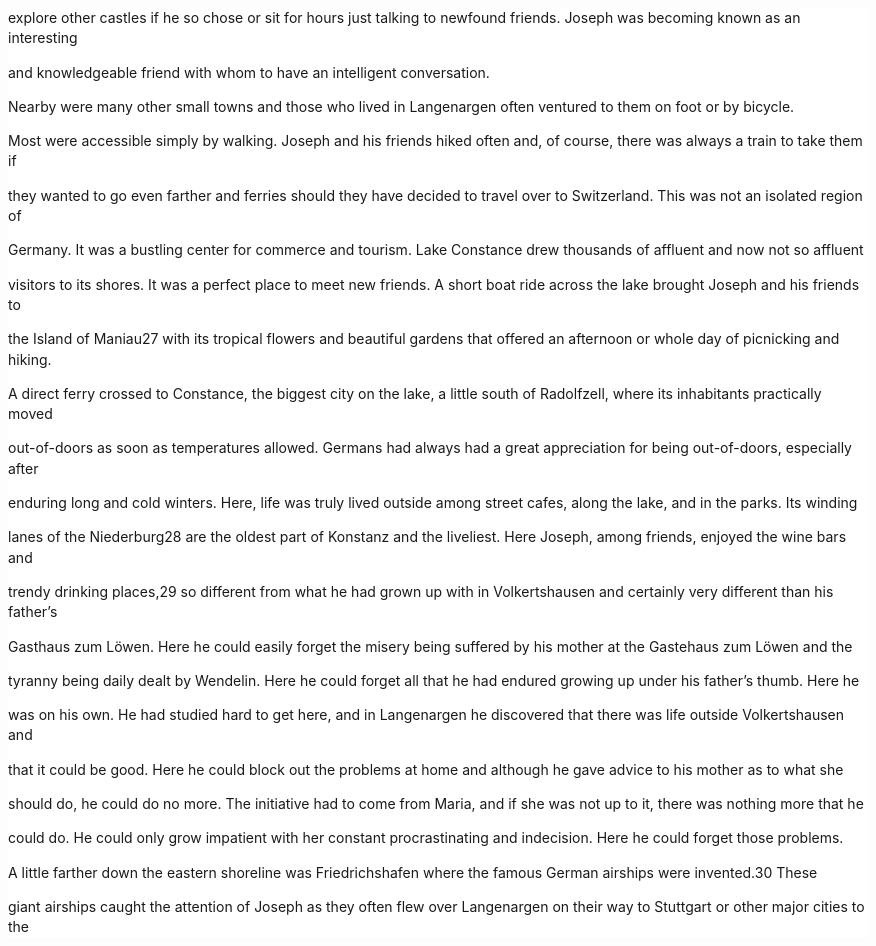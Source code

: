 explore other castles if he so chose or sit for hours just talking to newfound friends. Joseph was becoming known as an interesting

and knowledgeable friend with whom to have an intelligent conversation.

Nearby were many other small towns and those who lived in Langenargen often ventured to them on foot or by bicycle.

Most were accessible simply by walking. Joseph and his friends hiked often and, of course, there was always a train to take them if

they wanted to go even farther and ferries should they have decided to travel over to Switzerland. This was not an isolated region of

Germany. It was a bustling center for commerce and tourism. Lake Constance drew thousands of affluent and now not so affluent

visitors to its shores. It was a perfect place to meet new friends. A short boat ride across the lake brought Joseph and his friends to

the Island of Maniau27  with its tropical flowers and beautiful gardens that offered an afternoon or whole day of picnicking and hiking.

A direct ferry crossed to Constance, the biggest city on the lake, a little south of Radolfzell, where its inhabitants practically moved

out-of-doors as soon as temperatures allowed. Germans had always had a great appreciation for being out-of-doors, especially after

enduring long and cold winters. Here, life was truly lived outside among street cafes, along the lake, and in the parks. Its winding

lanes of the Niederburg28  are the oldest part of Konstanz and the liveliest. Here Joseph, among friends, enjoyed the wine bars and

trendy drinking places,29  so different from what he had grown up with in Volkertshausen and certainly very different than his father’s

Gasthaus zum Löwen. Here he could easily forget the misery being suffered by his mother at the Gastehaus zum Löwen and the

tyranny being daily dealt by Wendelin. Here he could forget all that he had endured growing up under his father’s thumb. Here he

was on his own. He had studied hard to get here, and in Langenargen he discovered that there was life outside Volkertshausen and

that it could be good. Here he could block out the problems at home and although he gave advice to his mother as to what she

should do, he could do no more. The initiative had to come from Maria, and if she was not up to it, there was nothing more that he

could do. He could only grow impatient with her constant procrastinating and indecision. Here he could forget those problems.

A little farther down the eastern shoreline was Friedrichshafen where the famous German airships were invented.30  These

giant airships caught the attention of Joseph as they often flew over Langenargen on their way to Stuttgart or other major cities to the
